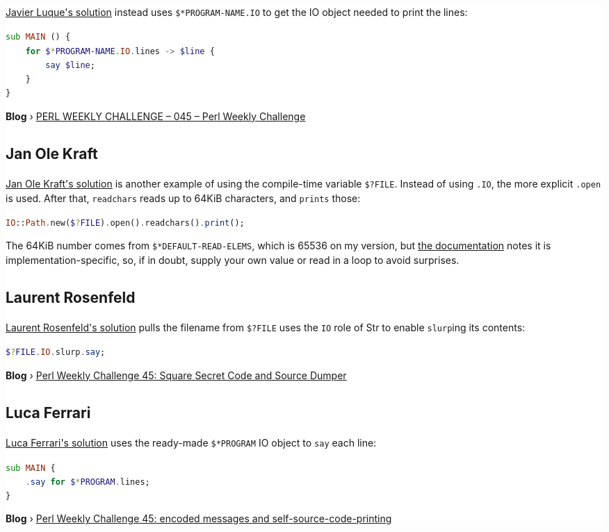 [Javier Luque's solution](https://github.com/manwar/perlweeklychallenge-club/blob/master/challenge-045/javier-luque/raku/ch-2.p6) instead uses `$*PROGRAM-NAME.IO` to get the IO object needed to print the lines:

```raku
sub MAIN () {
    for $*PROGRAM-NAME.IO.lines -> $line {
        say $line;
    }
}
```

**Blog** › [PERL WEEKLY CHALLENGE – 045 – Perl Weekly Challenge](https://perlchallenges.wordpress.com/2020/01/30/perl-weekly-challenge-045/)

## Jan Ole Kraft

[Jan Ole Kraft's solution](https://github.com/manwar/perlweeklychallenge-club/blob/master/challenge-045/jokraft/raku/ch-2.p6) is another example of using the compile-time variable `$?FILE`. Instead of using `.IO`, the more explicit `.open` is used. After that, `readchars` reads up to 64KiB characters, and `prints` those:

```raku
IO::Path.new($?FILE).open().readchars().print();
```

The 64KiB number comes from `$*DEFAULT-READ-ELEMS`, which is 65536 on my version, but [the documentation](https://docs.perl6.org/routine/readchars) notes it is implementation-specific, so, if in doubt, supply your own value or read in a loop to avoid surprises.

## Laurent Rosenfeld

[Laurent Rosenfeld's solution](https://github.com/manwar/perlweeklychallenge-club/blob/master/challenge-045/laurent-rosenfeld/raku/ch-2.p6) pulls the filename from `$?FILE` uses the `IO` role of Str to enable `slurp`ing its contents:

```raku
$?FILE.IO.slurp.say;
```

**Blog** › [Perl Weekly Challenge 45: Square Secret Code and Source Dumper](http://blogs.perl.org/users/laurent_r/2020/02/perl-weekly-challenge-45-square-secret-code-and-source-dumper.html)

## Luca Ferrari

[Luca Ferrari's solution](https://github.com/manwar/perlweeklychallenge-club/blob/master/challenge-045/luca-ferrari/raku/ch-2.p6) uses the ready-made `$*PROGRAM` IO object to `say` each line:

```raku
sub MAIN {
    .say for $*PROGRAM.lines;
}
```

**Blog** › [Perl Weekly Challenge 45: encoded messages and self-source-code-printing](https://fluca1978.github.io/2020/01/29/PerlWeeklyChallenge45.html)
